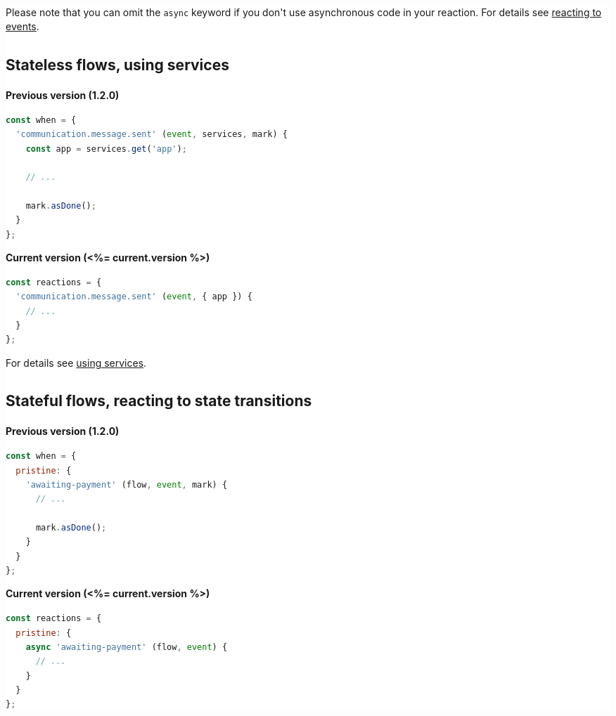 Please note that you can omit the `async` keyword if you don't use asynchronous code in your reaction. For details see [reacting to events](../../../reference/creating-stateless-flows/reacting-to-events/).

## Stateless flows, using services

**Previous version (1.2.0)**

```javascript
const when = {
  'communication.message.sent' (event, services, mark) {
    const app = services.get('app');

    // ...

    mark.asDone();
  }
};
```

**Current version (<%= current.version %>)**

```javascript
const reactions = {
  'communication.message.sent' (event, { app }) {
    // ...
  }
};
```

For details see [using services](../../../reference/creating-stateless-flows/using-services/).

## Stateful flows, reacting to state transitions

**Previous version (1.2.0)**

```javascript
const when = {
  pristine: {
    'awaiting-payment' (flow, event, mark) {
      // ...

      mark.asDone();
    }    
  }
};
```

**Current version (<%= current.version %>)**

```javascript
const reactions = {
  pristine: {
    async 'awaiting-payment' (flow, event) {
      // ...
    }    
  }
};
```
